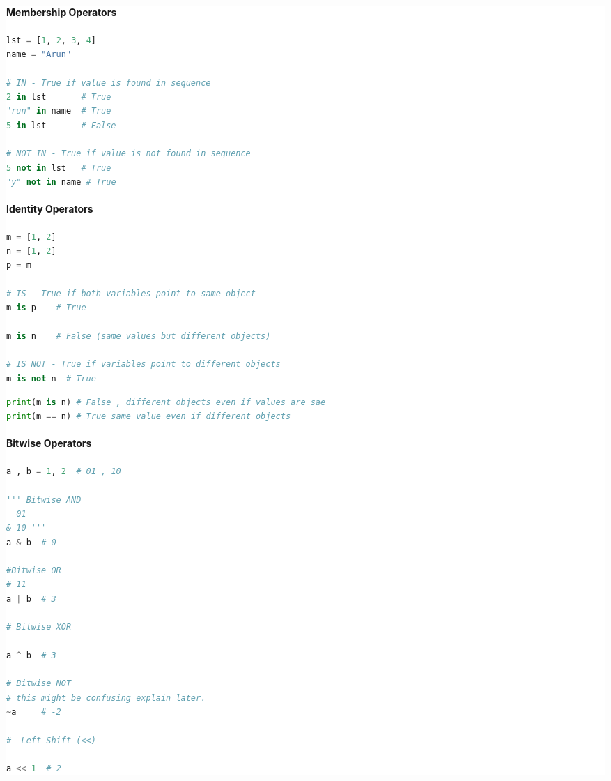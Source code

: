 #### Membership Operators

```python
lst = [1, 2, 3, 4]
name = "Arun"

# IN - True if value is found in sequence
2 in lst       # True
"run" in name  # True
5 in lst       # False

# NOT IN - True if value is not found in sequence
5 not in lst   # True
"y" not in name # True

```

#### Identity Operators

```python
m = [1, 2]
n = [1, 2]
p = m

# IS - True if both variables point to same object
m is p    # True

m is n    # False (same values but different objects)

# IS NOT - True if variables point to different objects
m is not n  # True

```

```python
print(m is n) # False , different objects even if values are sae
print(m == n) # True same value even if different objects

``` 

#### Bitwise Operators

```python 
a , b = 1, 2  # 01 , 10

''' Bitwise AND 
  01
& 10 '''
a & b  # 0

#Bitwise OR
# 11 
a | b  # 3

# Bitwise XOR
 
a ^ b  # 3

# Bitwise NOT
# this might be confusing explain later.
~a     # -2

#  Left Shift (<<)

a << 1  # 2

```